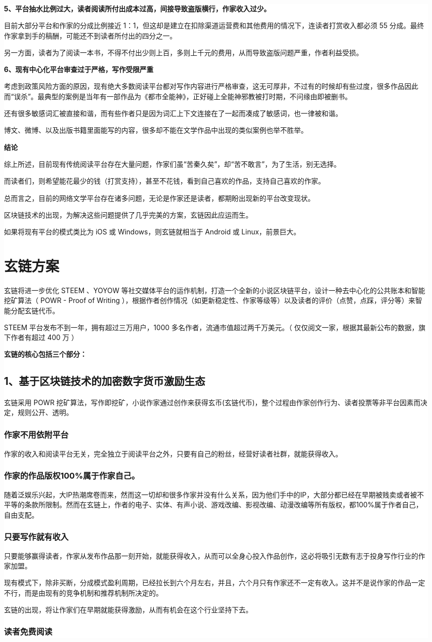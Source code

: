 **5、平台抽水比例过大，读者阅读所付出成本过高，间接导致盗版横行，作家收入过少。**

目前大部分平台和作家的分成比例接近 1：1，但这却是建立在扣除渠道运营费和其他费用的情况下，连读者打赏收入都必须 55 分成。最终作家拿到手的稿酬，可能还不到读者所付出的四分之一。

另一方面，读者为了阅读一本书，不得不付出少则上百，多则上千元的费用，从而导致盗版问题严重，作者利益受损。

**6、现有中心化平台审查过于严格，写作受限严重**

考虑到政策风险方面的原因，现有绝大多数阅读平台都对写作内容进行严格审查，这无可厚非，不过有的时候却有些过度，很多作品因此而“误杀”。最典型的案例是当年有一部作品为《都市全能神》，正好碰上全能神邪教被打时期，不问缘由即被删书。

还有很多敏感词汇被直接和谐，而有些作者只是因为词汇上下文连接在了一起而凑成了敏感词，也一律被和谐。

博文、微博、以及出版书籍里面能写的内容，很多却不能在文学作品中出现的类似案例也举不胜举。

**结论**

综上所述，目前现有传统阅读平台存在大量问题，作家们虽“苦秦久矣”，却“苦不敢言”，为了生活，别无选择。

而读者们，则希望能花最少的钱（打赏支持），甚至不花钱，看到自己喜欢的作品，支持自己喜欢的作家。

总而言之，目前的网络文学平台存在诸多问题，无论是作家还是读者，都期盼出现新的平台改变现状。

区块链技术的出现，为解决这些问题提供了几乎完美的方案，玄链因此应运而生。

如果将现有平台的模式类比为 iOS 或 Windows，则玄链就相当于 Android 或 Linux，前景巨大。

# 玄链方案

玄链将进一步优化 STEEM 、YOYOW 等社交媒体平台的运作机制，打造一个全新的小说区块链平台，设计一种去中心化的公共账本和智能挖矿算法（ POWR - Proof of Writing ），根据作者创作情况（如更新稳定性、作家等级等）以及读者的评价（点赞，点踩，评分等）来智能分配玄链代币。

STEEM 平台发布不到一年，拥有超过三万用户，1000 多名作者，流通市值超过两千万美元。（ 仅仅阅文一家，根据其最新公布的数据，旗下作者有超过 400 万 ）

**玄链的核心包括三个部分：**

## 1、基于区块链技术的加密数字货币激励生态

玄链采用 POWR 挖矿算法，写作即挖矿，小说作家通过创作来获得玄币(玄链代币)，整个过程由作家创作行为、读者投票等非平台因素而决定，规则公开、透明。

### 作家不用依附平台

作家的收入和阅读平台无关，完全独立于阅读平台之外，只要有自己的粉丝，经营好读者社群，就能获得收入。

### 作家的作品版权100%属于作家自己。

随着泛娱乐兴起，大IP热潮席卷而来，然而这一切却和很多作家并没有什么关系，因为他们手中的IP，大部分都已经在早期被贱卖或者被不平等的条款所限制。然而在玄链上，作者的电子、实体、有声小说、游戏改编、影视改编、动漫改编等所有版权，都100%属于作者自己，自由支配。

### 只要写作就有收入

只要能够赢得读者，作家从发布作品那一刻开始，就能获得收入，从而可以全身心投入作品创作，这必将吸引无数有志于投身写作行业的作家加盟。

现有模式下，除非买断，分成模式盈利周期，已经拉长到六个月左右，并且，六个月只有作家还不一定有收入。这并不是说作家的作品一定不行，而是由现有的竞争机制和推荐机制所决定的。

玄链的出现，将让作家们在早期就能获得激励，从而有机会在这个行业坚持下去。

### 读者免费阅读
